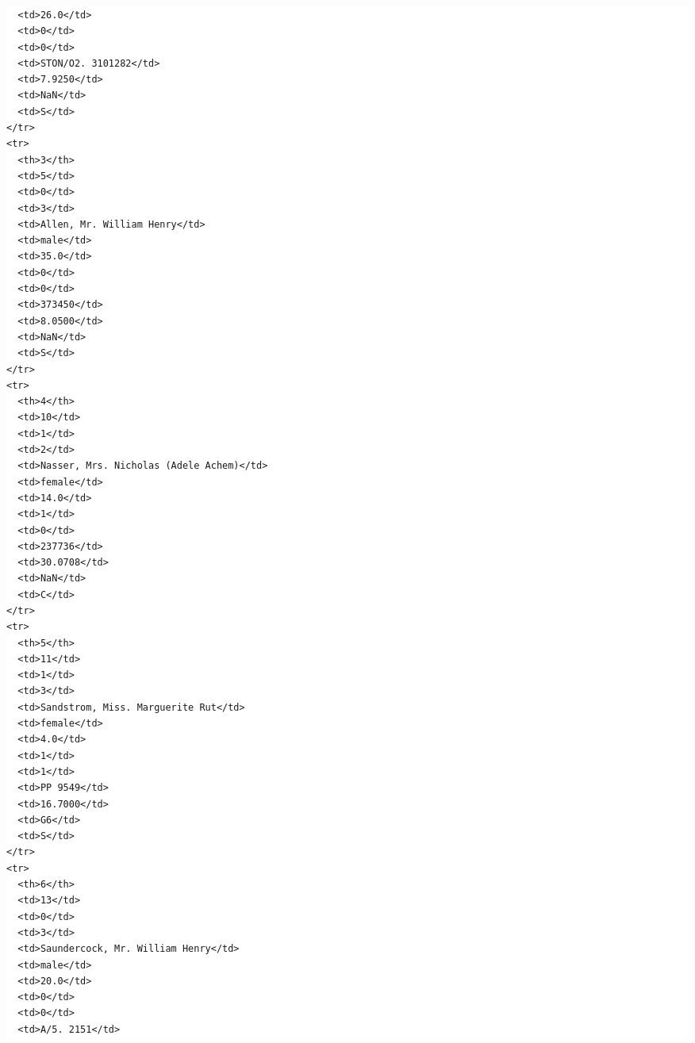      <td>26.0</td>
      <td>0</td>
      <td>0</td>
      <td>STON/O2. 3101282</td>
      <td>7.9250</td>
      <td>NaN</td>
      <td>S</td>
    </tr>
    <tr>
      <th>3</th>
      <td>5</td>
      <td>0</td>
      <td>3</td>
      <td>Allen, Mr. William Henry</td>
      <td>male</td>
      <td>35.0</td>
      <td>0</td>
      <td>0</td>
      <td>373450</td>
      <td>8.0500</td>
      <td>NaN</td>
      <td>S</td>
    </tr>
    <tr>
      <th>4</th>
      <td>10</td>
      <td>1</td>
      <td>2</td>
      <td>Nasser, Mrs. Nicholas (Adele Achem)</td>
      <td>female</td>
      <td>14.0</td>
      <td>1</td>
      <td>0</td>
      <td>237736</td>
      <td>30.0708</td>
      <td>NaN</td>
      <td>C</td>
    </tr>
    <tr>
      <th>5</th>
      <td>11</td>
      <td>1</td>
      <td>3</td>
      <td>Sandstrom, Miss. Marguerite Rut</td>
      <td>female</td>
      <td>4.0</td>
      <td>1</td>
      <td>1</td>
      <td>PP 9549</td>
      <td>16.7000</td>
      <td>G6</td>
      <td>S</td>
    </tr>
    <tr>
      <th>6</th>
      <td>13</td>
      <td>0</td>
      <td>3</td>
      <td>Saundercock, Mr. William Henry</td>
      <td>male</td>
      <td>20.0</td>
      <td>0</td>
      <td>0</td>
      <td>A/5. 2151</td>